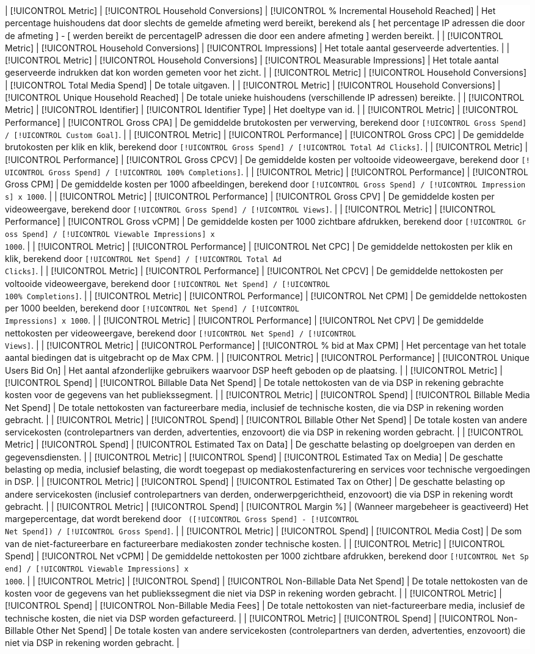 | [!UICONTROL Metric] | [!UICONTROL Household Conversions] | [!UICONTROL % Incremental Household Reached] | Het percentage huishoudens dat door slechts de gemelde afmeting werd bereikt, berekend als [ het percentage IP adressen die door de afmeting ] - [ werden bereikt de percentageIP adressen die door een andere afmeting ] werden bereikt. |
| [!UICONTROL Metric] | [!UICONTROL Household Conversions] | [!UICONTROL Impressions] | Het totale aantal geserveerde advertenties. |
| [!UICONTROL Metric] | [!UICONTROL Household Conversions] | [!UICONTROL Measurable Impressions] | Het totale aantal geserveerde indrukken dat kon worden gemeten voor het zicht. |
| [!UICONTROL Metric] | [!UICONTROL Household Conversions] | [!UICONTROL Total Media Spend] | De totale uitgaven. |
| [!UICONTROL Metric] | [!UICONTROL Household Conversions] | [!UICONTROL Unique Household Reached] | De totale unieke huishoudens (verschillende IP adressen) bereikte. |
| [!UICONTROL Metric] | [!UICONTROL Identifier] | [!UICONTROL Identifier Type] | Het doeltype van id. |
| [!UICONTROL Metric] | [!UICONTROL Performance] | [!UICONTROL Gross CPA] | De gemiddelde brutokosten per verwerving, berekend door <code>[!UICONTROL Gross Spend] / [!UICONTROL Custom Goal]</code>. |
| [!UICONTROL Metric] | [!UICONTROL Performance] | [!UICONTROL Gross CPC] | De gemiddelde brutokosten per klik en klik, berekend door <code>[!UICONTROL Gross Spend] / [!UICONTROL Total Ad Clicks]</code>. |
| [!UICONTROL Metric] | [!UICONTROL Performance] | [!UICONTROL Gross CPCV] | De gemiddelde kosten per voltooide videoweergave, berekend door <code>[!UICONTROL Gross Spend] / [!UICONTROL 100% Completions]</code>. |
| [!UICONTROL Metric] | [!UICONTROL Performance] | [!UICONTROL Gross CPM] | De gemiddelde kosten per 1000 afbeeldingen, berekend door <code>[!UICONTROL Gross Spend] / [!UICONTROL Impressions] x 1000</code>. |
| [!UICONTROL Metric] | [!UICONTROL Performance] | [!UICONTROL Gross CPV] | De gemiddelde kosten per videoweergave, berekend door <code>[!UICONTROL Gross Spend] / [!UICONTROL Views]</code>. |
| [!UICONTROL Metric] | [!UICONTROL Performance] | [!UICONTROL Gross vCPM] | De gemiddelde kosten per 1000 zichtbare afdrukken, berekend door <code>[!UICONTROL Gross Spend] / [!UICONTROL Viewable Impressions] x 1000</code>. |
| [!UICONTROL Metric] | [!UICONTROL Performance] | [!UICONTROL Net CPC] | De gemiddelde nettokosten per klik en klik, berekend door <code>[!UICONTROL Net Spend] / [!UICONTROL Total Ad Clicks]</code>. |
| [!UICONTROL Metric] | [!UICONTROL Performance] | [!UICONTROL Net CPCV] | De gemiddelde nettokosten per voltooide videoweergave, berekend door <code>[!UICONTROL Net Spend] / [!UICONTROL 100% Completions]</code>. |
| [!UICONTROL Metric] | [!UICONTROL Performance] | [!UICONTROL Net CPM] | De gemiddelde nettokosten per 1000 beelden, berekend door <code>[!UICONTROL Net Spend] / [!UICONTROL Impressions] x 1000</code>. |
| [!UICONTROL Metric] | [!UICONTROL Performance] | [!UICONTROL Net CPV] | De gemiddelde nettokosten per videoweergave, berekend door <code>[!UICONTROL Net Spend] / [!UICONTROL Views]</code>. |
| [!UICONTROL Metric] | [!UICONTROL Performance] | [!UICONTROL % bid at Max CPM] | Het percentage van het totale aantal biedingen dat is uitgebracht op de Max CPM. |
| [!UICONTROL Metric] | [!UICONTROL Performance] | [!UICONTROL Unique Users Bid On] | Het aantal afzonderlijke gebruikers waarvoor DSP heeft geboden op de plaatsing. |
| [!UICONTROL Metric] | [!UICONTROL Spend] | [!UICONTROL Billable Data Net Spend] | De totale nettokosten van de via DSP in rekening gebrachte kosten voor de gegevens van het publiekssegment. |
| [!UICONTROL Metric] | [!UICONTROL Spend] | [!UICONTROL Billable Media Net Spend] | De totale nettokosten van factureerbare media, inclusief de technische kosten, die via DSP in rekening worden gebracht. |
| [!UICONTROL Metric] | [!UICONTROL Spend] | [!UICONTROL Billable Other Net Spend] | De totale kosten van andere servicekosten (controlepartners van derden, advertenties, enzovoort) die via DSP in rekening worden gebracht. |
| [!UICONTROL Metric] | [!UICONTROL Spend] | [!UICONTROL Estimated Tax on Data] | De geschatte belasting op doelgroepen van derden en gegevensdiensten. |
| [!UICONTROL Metric] | [!UICONTROL Spend] | [!UICONTROL Estimated Tax on Media] | De geschatte belasting op media, inclusief belasting, die wordt toegepast op mediakostenfacturering en services voor technische vergoedingen in DSP. |
| [!UICONTROL Metric] | [!UICONTROL Spend] | [!UICONTROL Estimated Tax on Other] | De geschatte belasting op andere servicekosten (inclusief controlepartners van derden, onderwerpgerichtheid, enzovoort) die via DSP in rekening wordt gebracht. |
| [!UICONTROL Metric] | [!UICONTROL Spend] | [!UICONTROL Margin %] | (Wanneer margebeheer is geactiveerd) Het margepercentage, dat wordt berekend door <code> ([!UICONTROL Gross Spend] - [!UICONTROL Net Spend]) / [!UICONTROL Gross Spend]</code>. |
| [!UICONTROL Metric] | [!UICONTROL Spend] | [!UICONTROL Media Cost] | De som van de niet-factureerbare en factureerbare mediakosten zonder technische kosten. |
| [!UICONTROL Metric] | [!UICONTROL Spend] | [!UICONTROL Net vCPM] | De gemiddelde nettokosten per 1000 zichtbare afdrukken, berekend door <code>[!UICONTROL Net Spend] / [!UICONTROL Viewable Impressions] x 1000</code>. |
| [!UICONTROL Metric] | [!UICONTROL Spend] | [!UICONTROL Non-Billable Data Net Spend] | De totale nettokosten van de kosten voor de gegevens van het publiekssegment die niet via DSP in rekening worden gebracht. |
| [!UICONTROL Metric] | [!UICONTROL Spend] | [!UICONTROL Non-Billable Media Fees] | De totale nettokosten van niet-factureerbare media, inclusief de technische kosten, die niet via DSP worden gefactureerd. |
| [!UICONTROL Metric] | [!UICONTROL Spend] | [!UICONTROL Non-Billable Other Net Spend] | De totale kosten van andere servicekosten (controlepartners van derden, advertenties, enzovoort) die niet via DSP in rekening worden gebracht. |